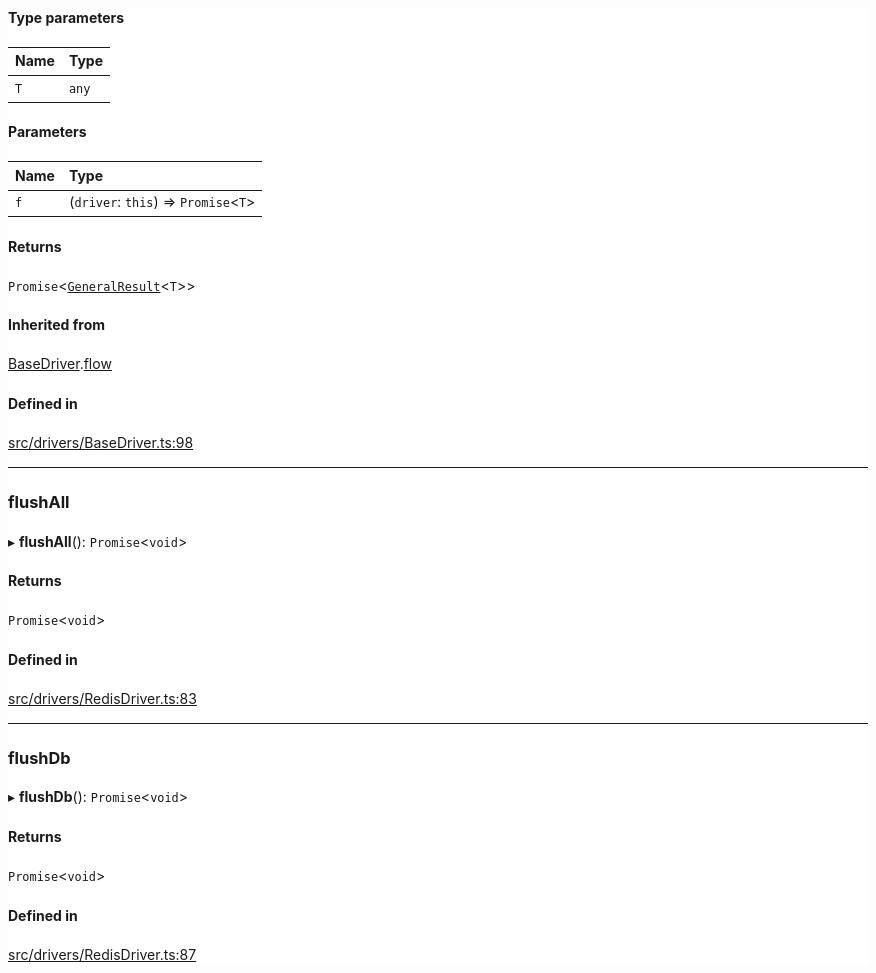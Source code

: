 #### Type parameters

| Name | Type |
| :------ | :------ |
| `T` | `any` |

#### Parameters

| Name | Type |
| :------ | :------ |
| `f` | (`driver`: `this`) => `Promise`\<`T`\> |

#### Returns

`Promise`\<[`GeneralResult`](GeneralResult.md)\<`T`\>\>

#### Inherited from

[BaseDriver](BaseDriver.md).[flow](BaseDriver.md#flow)

#### Defined in

[src/drivers/BaseDriver.ts:98](https://github.com/l-v-yonsama/db-drivers/blob/6d0d269d945625f2c85f36e55838c502224f3573/src/drivers/BaseDriver.ts#L98)

___

### flushAll

▸ **flushAll**(): `Promise`\<`void`\>

#### Returns

`Promise`\<`void`\>

#### Defined in

[src/drivers/RedisDriver.ts:83](https://github.com/l-v-yonsama/db-drivers/blob/6d0d269d945625f2c85f36e55838c502224f3573/src/drivers/RedisDriver.ts#L83)

___

### flushDb

▸ **flushDb**(): `Promise`\<`void`\>

#### Returns

`Promise`\<`void`\>

#### Defined in

[src/drivers/RedisDriver.ts:87](https://github.com/l-v-yonsama/db-drivers/blob/6d0d269d945625f2c85f36e55838c502224f3573/src/drivers/RedisDriver.ts#L87)

